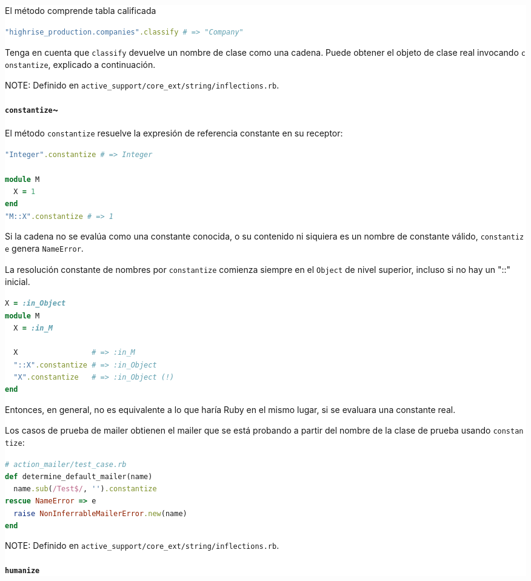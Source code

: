 El método comprende tabla calificada

```ruby
"highrise_production.companies".classify # => "Company"
```

Tenga en cuenta que `classify` devuelve un nombre de clase como una cadena. Puede obtener el objeto de clase real invocando `constantize`, explicado a continuación.

NOTE: Definido en `active_support/core_ext/string/inflections.rb`.
                  
#### `constantize`~

El método `constantize` resuelve la expresión de referencia constante en su receptor:

```ruby
"Integer".constantize # => Integer

module M
  X = 1
end
"M::X".constantize # => 1
```

Si la cadena no se evalúa como una constante conocida, o su contenido ni siquiera es un nombre de constante válido, `constantize` genera `NameError`.

La resolución constante de nombres por `constantize` comienza siempre en el `Object` de nivel superior, incluso si no hay un "::" inicial.

```ruby
X = :in_Object
module M
  X = :in_M

  X                 # => :in_M
  "::X".constantize # => :in_Object
  "X".constantize   # => :in_Object (!)
end
```

Entonces, en general, no es equivalente a lo que haría Ruby en el mismo lugar, si se evaluara una constante real.

Los casos de prueba de mailer obtienen el mailer que se está probando a partir del nombre de la clase de prueba usando `constantize`:

```ruby
# action_mailer/test_case.rb
def determine_default_mailer(name)
  name.sub(/Test$/, '').constantize
rescue NameError => e
  raise NonInferrableMailerError.new(name)
end
```

NOTE: Definido en `active_support/core_ext/string/inflections.rb`.

#### `humanize`
